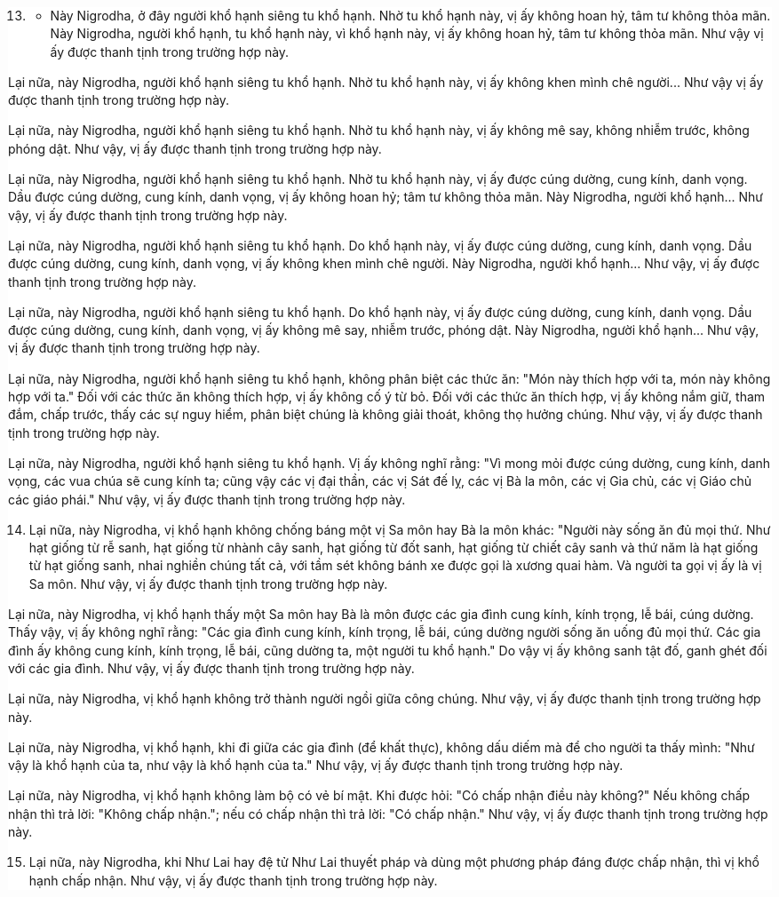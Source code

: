 13. - Này Nigrodha, ở đây người khổ hạnh siêng tu khổ hạnh. Nhờ tu khổ hạnh này, vị ấy không hoan hỷ, tâm tư không thỏa mãn. Này Nigrodha, người khổ hạnh, tu khổ hạnh này, vì khổ hạnh này, vị ấy không hoan hỷ, tâm tư không thỏa mãn. Như vậy vị ấy được thanh tịnh trong trường hợp này.

Lại nữa, này Nigrodha, người khổ hạnh siêng tu khổ hạnh. Nhờ tu khổ hạnh này, vị ấy không khen mình chê người... Như vậy vị ấy được thanh tịnh trong trường hợp này.

Lại nữa, này Nigrodha, người khổ hạnh siêng tu khổ hạnh. Nhờ tu khổ hạnh này, vị ấy không mê say, không nhiễm trước, không phóng dật. Như vậy, vị ấy được thanh tịnh trong trường hợp này.

Lại nữa, này Nigrodha, người khổ hạnh siêng tu khổ hạnh. Nhờ tu khổ hạnh này, vị ấy được cúng dường, cung kính, danh vọng. Dầu được cúng dường, cung kính, danh vọng, vị ấy không hoan hỷ; tâm tư không thỏa mãn. Này Nigrodha, người khổ hạnh... Như vậy, vị ấy được thanh tịnh trong trường hợp này.

Lại nữa, này Nigrodha, người khổ hạnh siêng tu khổ hạnh. Do khổ hạnh này, vị ấy được cúng dường, cung kính, danh vọng. Dầu được cúng dường, cung kính, danh vọng, vị ấy không khen mình chê người. Này Nigrodha, người khổ hạnh... Như vậy, vị ấy được thanh tịnh trong trường hợp này.

Lại nữa, này Nigrodha, người khổ hạnh siêng tu khổ hạnh. Do khổ hạnh này, vị ấy được cúng dường, cung kính, danh vọng. Dầu được cúng dường, cung kính, danh vọng, vị ấy không mê say, nhiễm trước, phóng dật. Này Nigrodha, người khổ hạnh... Như vậy, vị ấy được thanh tịnh trong trường hợp này.

Lại nữa, này Nigrodha, người khổ hạnh siêng tu khổ hạnh, không phân biệt các thức ăn: "Món này thích hợp với ta, món này không hợp với ta." Ðối với các thức ăn không thích hợp, vị ấy không cố ý từ bỏ. Ðối với các thức ăn thích hợp, vị ấy không nắm giữ, tham đắm, chấp trước, thấy các sự nguy hiểm, phân biệt chúng là không giải thoát, không thọ hưởng chúng. Như vậy, vị ấy được thanh tịnh trong trường hợp này.

Lại nữa, này Nigrodha, người khổ hạnh siêng tu khổ hạnh. Vị ấy không nghĩ rằng: "Vì mong mỏi được cúng dường, cung kính, danh vọng, các vua chúa sẽ cung kính ta; cũng vậy các vị đại thần, các vị Sát đế lỵ, các vị Bà la môn, các vị Gia chủ, các vị Giáo chủ các giáo phái." Như vậy, vị ấy được thanh tịnh trong trường hợp này.

14. Lại nữa, này Nigrodha, vị khổ hạnh không chống báng một vị Sa môn hay Bà la môn khác: "Người này sống ăn đủ mọi thứ. Như hạt giống từ rễ sanh, hạt giống từ nhành cây sanh, hạt giống từ đốt sanh, hạt giống từ chiết cây sanh và thứ năm là hạt giống từ hạt giống sanh, nhai nghiền chúng tất cả, với tầm sét không bánh xe được gọi là xương quai hàm. Và người ta gọi vị ấy là vị Sa môn. Như vậy, vị ấy được thanh tịnh trong trường hợp này.

Lại nữa, này Nigrodha, vị khổ hạnh thấy một Sa môn hay Bà là môn được các gia đình cung kính, kính trọng, lễ bái, cúng dường. Thấy vậy, vị ấy không nghĩ rằng: "Các gia đình cung kính, kính trọng, lễ bái, cúng dường người sống ăn uống đủ mọi thứ. Các gia đình ấy không cung kính, kính trọng, lễ bái, cũng dường ta, một người tu khổ hạnh." Do vậy vị ấy không sanh tật đố, ganh ghét đối với các gia đình. Như vậy, vị ấy được thanh tịnh trong trường hợp này.

Lại nữa, này Nigrodha, vị khổ hạnh không trở thành người ngồi giữa công chúng. Như vậy, vị ấy được thanh tịnh trong trường hợp này.

Lại nữa, này Nigrodha, vị khổ hạnh, khi đi giữa các gia đình (để khất thực), không dấu diếm mà để cho người ta thấy mình: "Như vậy là khổ hạnh của ta, như vậy là khổ hạnh của ta." Như vậy, vị ấy được thanh tịnh trong trường hợp này.

Lại nữa, này Nigrodha, vị khổ hạnh không làm bộ có vẻ bí mật. Khi được hỏi: "Có chấp nhận điều này không?" Nếu không chấp nhận thì trả lời: "Không chấp nhận."; nếu có chấp nhận thì trả lời: "Có chấp nhận." Như vậy, vị ấy được thanh tịnh trong trường hợp này.

15. Lại nữa, này Nigrodha, khi Như Lai hay đệ tử Như Lai thuyết pháp và dùng một phương pháp đáng được chấp nhận, thì vị khổ hạnh chấp nhận. Như vậy, vị ấy được thanh tịnh trong trường hợp này.
